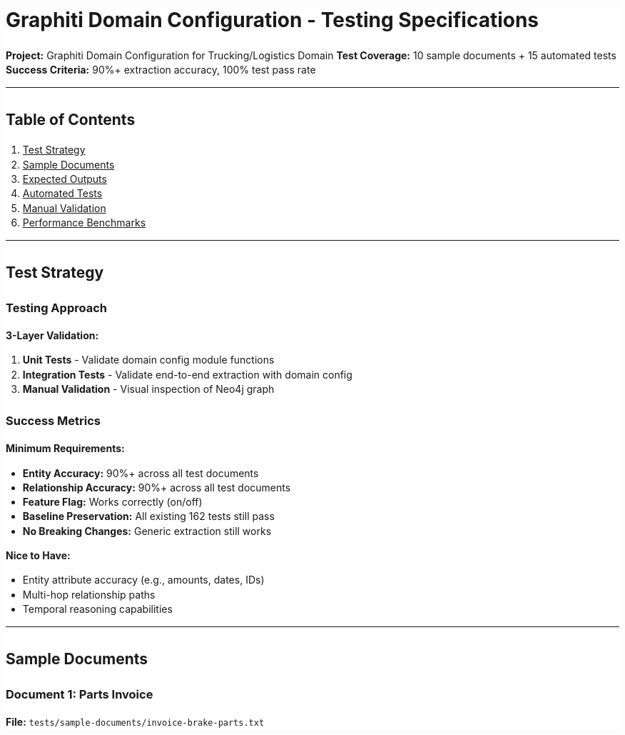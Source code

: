 # Graphiti Domain Configuration - Testing Specifications

**Project:** Graphiti Domain Configuration for Trucking/Logistics Domain
**Test Coverage:** 10 sample documents + 15 automated tests
**Success Criteria:** 90%+ extraction accuracy, 100% test pass rate

---

## Table of Contents

1. [Test Strategy](#test-strategy)
2. [Sample Documents](#sample-documents)
3. [Expected Outputs](#expected-outputs)
4. [Automated Tests](#automated-tests)
5. [Manual Validation](#manual-validation)
6. [Performance Benchmarks](#performance-benchmarks)

---

## Test Strategy

### Testing Approach

**3-Layer Validation:**

1. **Unit Tests** - Validate domain config module functions
2. **Integration Tests** - Validate end-to-end extraction with domain config
3. **Manual Validation** - Visual inspection of Neo4j graph

### Success Metrics

**Minimum Requirements:**

- **Entity Accuracy:** 90%+ across all test documents
- **Relationship Accuracy:** 90%+ across all test documents
- **Feature Flag:** Works correctly (on/off)
- **Baseline Preservation:** All existing 162 tests still pass
- **No Breaking Changes:** Generic extraction still works

**Nice to Have:**

- Entity attribute accuracy (e.g., amounts, dates, IDs)
- Multi-hop relationship paths
- Temporal reasoning capabilities

---

## Sample Documents

### Document 1: Parts Invoice

**File:** `tests/sample-documents/invoice-brake-parts.txt`
